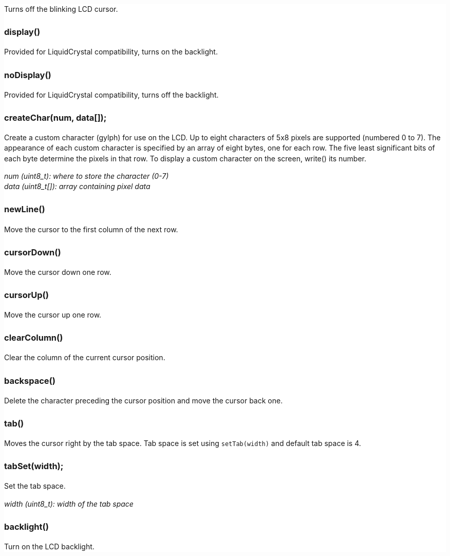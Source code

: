 Turns off the blinking LCD cursor.

### display()

Provided for LiquidCrystal compatibility, turns on the backlight.

### noDisplay()

Provided for LiquidCrystal compatibility, turns off the backlight.

### createChar(num, data[]);

Create a custom character (gylph) for use on the LCD. Up to eight characters of 5x8 pixels are supported (numbered 0 to 7). The appearance of each custom character is specified by an array of eight bytes, one for each row. The five least significant bits of each byte determine the pixels in that row. To display a custom character on the screen, write() its number.

*num (uint8_t): where to store the character (0-7)*  
*data (uint8_t[]): array containing pixel data*

### newLine()

Move the cursor to the first column of the next row.

### cursorDown()

Move the cursor down one row.

### cursorUp()

Move the cursor up one row.

### clearColumn()

Clear the column of the current cursor position.

### backspace()

Delete the character preceding the cursor position and move the cursor back one.

### tab()

Moves the cursor right by the tab space. Tab space is set using `setTab(width)` and default tab space is 4.

### tabSet(width);

Set the tab space.

*width (uint8_t): width of the tab space*

### backlight()

Turn on the LCD backlight.
